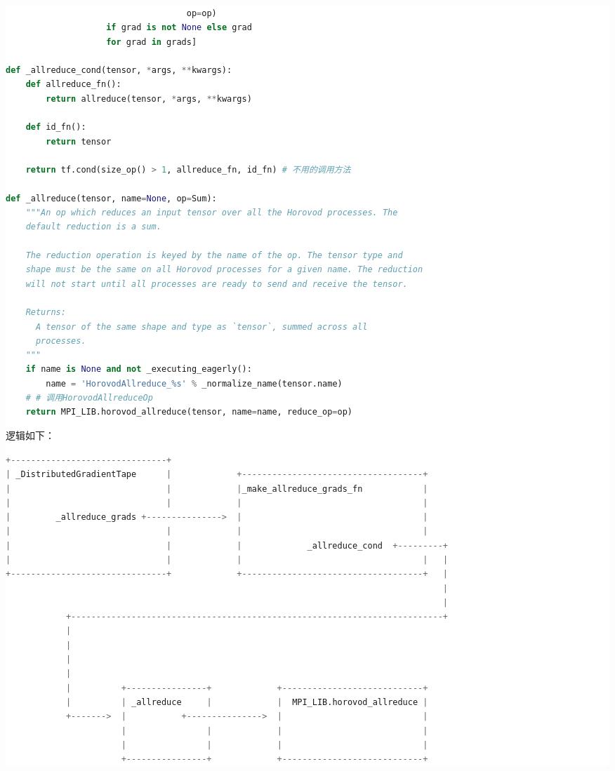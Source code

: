 ```python
                                    op=op)
                    if grad is not None else grad
                    for grad in grads]

def _allreduce_cond(tensor, *args, **kwargs):
    def allreduce_fn():
        return allreduce(tensor, *args, **kwargs)

    def id_fn():
        return tensor

    return tf.cond(size_op() > 1, allreduce_fn, id_fn) # 不用的调用方法

def _allreduce(tensor, name=None, op=Sum):
    """An op which reduces an input tensor over all the Horovod processes. The
    default reduction is a sum.

    The reduction operation is keyed by the name of the op. The tensor type and
    shape must be the same on all Horovod processes for a given name. The reduction
    will not start until all processes are ready to send and receive the tensor.

    Returns:
      A tensor of the same shape and type as `tensor`, summed across all
      processes.
    """
    if name is None and not _executing_eagerly():
        name = 'HorovodAllreduce_%s' % _normalize_name(tensor.name)
    # # 调用HorovodAllreduceOp    
    return MPI_LIB.horovod_allreduce(tensor, name=name, reduce_op=op) 
```

逻辑如下：

```python
+-------------------------------+
| _DistributedGradientTape      |             +------------------------------------+
|                               |             |_make_allreduce_grads_fn            |
|                               |             |                                    |
|         _allreduce_grads +--------------->  |                                    |
|                               |             |                                    |
|                               |             |             _allreduce_cond  +---------+
|                               |             |                                    |   |
+-------------------------------+             +------------------------------------+   |
                                                                                       |
                                                                                       |
            +--------------------------------------------------------------------------+
            |
            |
            |
            |
            |          +----------------+             +----------------------------+
            |          | _allreduce     |             |  MPI_LIB.horovod_allreduce |
            +------->  |           +--------------->  |                            |
                       |                |             |                            |
                       |                |             |                            |
                       +----------------+             +----------------------------+
```

